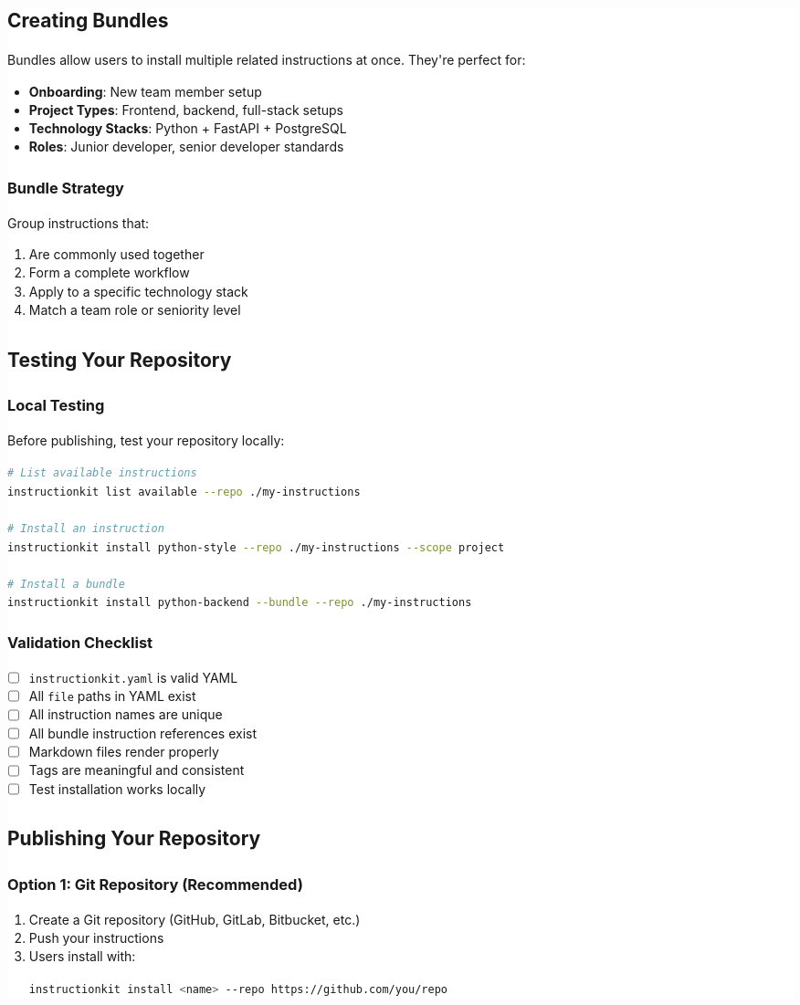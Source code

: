 ## Creating Bundles

Bundles allow users to install multiple related instructions at once. They're perfect for:

- **Onboarding**: New team member setup
- **Project Types**: Frontend, backend, full-stack setups
- **Technology Stacks**: Python + FastAPI + PostgreSQL
- **Roles**: Junior developer, senior developer standards

### Bundle Strategy

Group instructions that:
1. Are commonly used together
2. Form a complete workflow
3. Apply to a specific technology stack
4. Match a team role or seniority level

## Testing Your Repository

### Local Testing

Before publishing, test your repository locally:

```bash
# List available instructions
instructionkit list available --repo ./my-instructions

# Install an instruction
instructionkit install python-style --repo ./my-instructions --scope project

# Install a bundle
instructionkit install python-backend --bundle --repo ./my-instructions
```

### Validation Checklist

- [ ] `instructionkit.yaml` is valid YAML
- [ ] All `file` paths in YAML exist
- [ ] All instruction names are unique
- [ ] All bundle instruction references exist
- [ ] Markdown files render properly
- [ ] Tags are meaningful and consistent
- [ ] Test installation works locally

## Publishing Your Repository

### Option 1: Git Repository (Recommended)

1. Create a Git repository (GitHub, GitLab, Bitbucket, etc.)
2. Push your instructions
3. Users install with:
   ```bash
   instructionkit install <name> --repo https://github.com/you/repo
   ```
